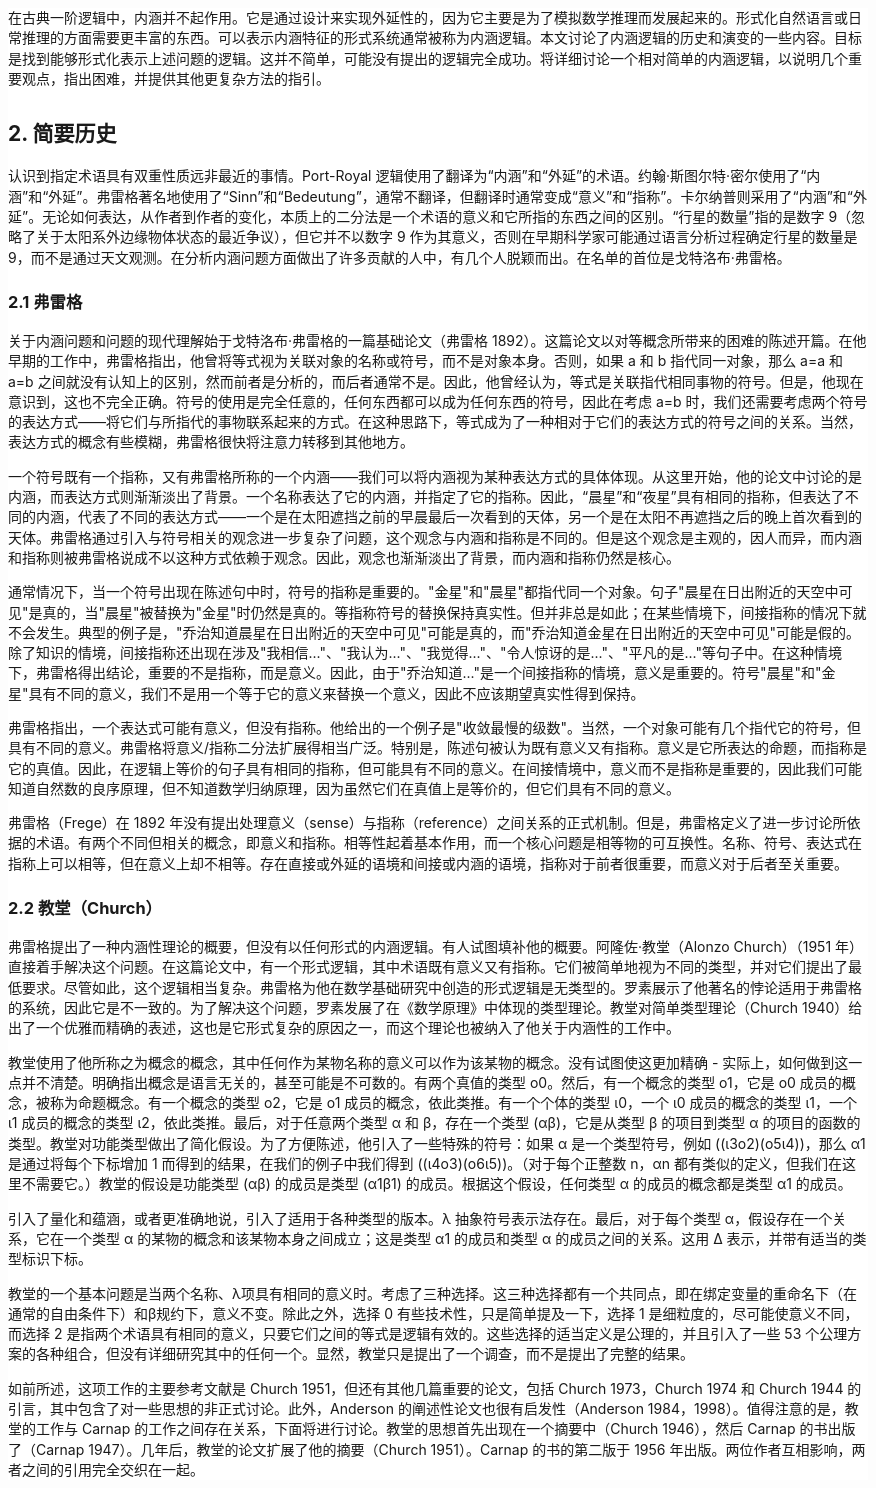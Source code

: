 在古典一阶逻辑中，内涵并不起作用。它是通过设计来实现外延性的，因为它主要是为了模拟数学推理而发展起来的。形式化自然语言或日常推理的方面需要更丰富的东西。可以表示内涵特征的形式系统通常被称为内涵逻辑。本文讨论了内涵逻辑的历史和演变的一些内容。目标是找到能够形式化表示上述问题的逻辑。这并不简单，可能没有提出的逻辑完全成功。将详细讨论一个相对简单的内涵逻辑，以说明几个重要观点，指出困难，并提供其他更复杂方法的指引。

## 2. 简要历史

认识到指定术语具有双重性质远非最近的事情。Port-Royal 逻辑使用了翻译为“内涵”和“外延”的术语。约翰·斯图尔特·密尔使用了“内涵”和“外延”。弗雷格著名地使用了“Sinn”和“Bedeutung”，通常不翻译，但翻译时通常变成“意义”和“指称”。卡尔纳普则采用了“内涵”和“外延”。无论如何表达，从作者到作者的变化，本质上的二分法是一个术语的意义和它所指的东西之间的区别。“行星的数量”指的是数字 9（忽略了关于太阳系外边缘物体状态的最近争议），但它并不以数字 9 作为其意义，否则在早期科学家可能通过语言分析过程确定行星的数量是 9，而不是通过天文观测。在分析内涵问题方面做出了许多贡献的人中，有几个人脱颖而出。在名单的首位是戈特洛布·弗雷格。

### 2.1 弗雷格

关于内涵问题和问题的现代理解始于戈特洛布·弗雷格的一篇基础论文（弗雷格 1892）。这篇论文以对等概念所带来的困难的陈述开篇。在他早期的工作中，弗雷格指出，他曾将等式视为关联对象的名称或符号，而不是对象本身。否则，如果 a 和 b 指代同一对象，那么 a=a 和 a=b 之间就没有认知上的区别，然而前者是分析的，而后者通常不是。因此，他曾经认为，等式是关联指代相同事物的符号。但是，他现在意识到，这也不完全正确。符号的使用是完全任意的，任何东西都可以成为任何东西的符号，因此在考虑 a=b 时，我们还需要考虑两个符号的表达方式——将它们与所指代的事物联系起来的方式。在这种思路下，等式成为了一种相对于它们的表达方式的符号之间的关系。当然，表达方式的概念有些模糊，弗雷格很快将注意力转移到其他地方。

一个符号既有一个指称，又有弗雷格所称的一个内涵——我们可以将内涵视为某种表达方式的具体体现。从这里开始，他的论文中讨论的是内涵，而表达方式则渐渐淡出了背景。一个名称表达了它的内涵，并指定了它的指称。因此，“晨星”和“夜星”具有相同的指称，但表达了不同的内涵，代表了不同的表达方式——一个是在太阳遮挡之前的早晨最后一次看到的天体，另一个是在太阳不再遮挡之后的晚上首次看到的天体。弗雷格通过引入与符号相关的观念进一步复杂了问题，这个观念与内涵和指称是不同的。但是这个观念是主观的，因人而异，而内涵和指称则被弗雷格说成不以这种方式依赖于观念。因此，观念也渐渐淡出了背景，而内涵和指称仍然是核心。

通常情况下，当一个符号出现在陈述句中时，符号的指称是重要的。"金星"和"晨星"都指代同一个对象。句子"晨星在日出附近的天空中可见"是真的，当"晨星"被替换为"金星"时仍然是真的。等指称符号的替换保持真实性。但并非总是如此；在某些情境下，间接指称的情况下就不会发生。典型的例子是，"乔治知道晨星在日出附近的天空中可见"可能是真的，而"乔治知道金星在日出附近的天空中可见"可能是假的。除了知识的情境，间接指称还出现在涉及"我相信..."、"我认为..."、"我觉得..."、"令人惊讶的是..."、"平凡的是..."等句子中。在这种情境下，弗雷格得出结论，重要的不是指称，而是意义。因此，由于"乔治知道..."是一个间接指称的情境，意义是重要的。符号"晨星"和"金星"具有不同的意义，我们不是用一个等于它的意义来替换一个意义，因此不应该期望真实性得到保持。

弗雷格指出，一个表达式可能有意义，但没有指称。他给出的一个例子是"收敛最慢的级数"。当然，一个对象可能有几个指代它的符号，但具有不同的意义。弗雷格将意义/指称二分法扩展得相当广泛。特别是，陈述句被认为既有意义又有指称。意义是它所表达的命题，而指称是它的真值。因此，在逻辑上等价的句子具有相同的指称，但可能具有不同的意义。在间接情境中，意义而不是指称是重要的，因此我们可能知道自然数的良序原理，但不知道数学归纳原理，因为虽然它们在真值上是等价的，但它们具有不同的意义。

弗雷格（Frege）在 1892 年没有提出处理意义（sense）与指称（reference）之间关系的正式机制。但是，弗雷格定义了进一步讨论所依据的术语。有两个不同但相关的概念，即意义和指称。相等性起着基本作用，而一个核心问题是相等物的可互换性。名称、符号、表达式在指称上可以相等，但在意义上却不相等。存在直接或外延的语境和间接或内涵的语境，指称对于前者很重要，而意义对于后者至关重要。

### 2.2 教堂（Church）

弗雷格提出了一种内涵性理论的概要，但没有以任何形式的内涵逻辑。有人试图填补他的概要。阿隆佐·教堂（Alonzo Church）（1951 年）直接着手解决这个问题。在这篇论文中，有一个形式逻辑，其中术语既有意义又有指称。它们被简单地视为不同的类型，并对它们提出了最低要求。尽管如此，这个逻辑相当复杂。弗雷格为他在数学基础研究中创造的形式逻辑是无类型的。罗素展示了他著名的悖论适用于弗雷格的系统，因此它是不一致的。为了解决这个问题，罗素发展了在《数学原理》中体现的类型理论。教堂对简单类型理论（Church 1940）给出了一个优雅而精确的表述，这也是它形式复杂的原因之一，而这个理论也被纳入了他关于内涵性的工作中。

教堂使用了他所称之为概念的概念，其中任何作为某物名称的意义可以作为该某物的概念。没有试图使这更加精确 - 实际上，如何做到这一点并不清楚。明确指出概念是语言无关的，甚至可能是不可数的。有两个真值的类型 ο0。然后，有一个概念的类型 ο1，它是 ο0 成员的概念，被称为命题概念。有一个概念的类型 ο2，它是 ο1 成员的概念，依此类推。有一个个体的类型 ι0，一个 ι0 成员的概念的类型 ι1，一个 ι1 成员的概念的类型 ι2，依此类推。最后，对于任意两个类型 α 和 β，存在一个类型 (αβ)，它是从类型 β 的项目到类型 α 的项目的函数的类型。教堂对功能类型做出了简化假设。为了方便陈述，他引入了一些特殊的符号：如果 α 是一个类型符号，例如 ((ι3ο2)(ο5ι4))，那么 α1 是通过将每个下标增加 1 而得到的结果，在我们的例子中我们得到 ((ι4ο3)(ο6ι5))。（对于每个正整数 n，αn 都有类似的定义，但我们在这里不需要它。）教堂的假设是功能类型 (αβ) 的成员是类型 (α1β1) 的成员。根据这个假设，任何类型 α 的成员的概念都是类型 α1 的成员。

引入了量化和蕴涵，或者更准确地说，引入了适用于各种类型的版本。λ 抽象符号表示法存在。最后，对于每个类型 α，假设存在一个关系，它在一个类型 α 的某物的概念和该某物本身之间成立；这是类型 α1 的成员和类型 α 的成员之间的关系。这用 Δ 表示，并带有适当的类型标识下标。

教堂的一个基本问题是当两个名称、λ项具有相同的意义时。考虑了三种选择。这三种选择都有一个共同点，即在绑定变量的重命名下（在通常的自由条件下）和β规约下，意义不变。除此之外，选择 0 有些技术性，只是简单提及一下，选择 1 是细粒度的，尽可能使意义不同，而选择 2 是指两个术语具有相同的意义，只要它们之间的等式是逻辑有效的。这些选择的适当定义是公理的，并且引入了一些 53 个公理方案的各种组合，但没有详细研究其中的任何一个。显然，教堂只是提出了一个调查，而不是提出了完整的结果。

如前所述，这项工作的主要参考文献是 Church 1951，但还有其他几篇重要的论文，包括 Church 1973，Church 1974 和 Church 1944 的引言，其中包含了对一些思想的非正式讨论。此外，Anderson 的阐述性论文也很有启发性（Anderson 1984，1998）。值得注意的是，教堂的工作与 Carnap 的工作之间存在关系，下面将进行讨论。教堂的思想首先出现在一个摘要中（Church 1946），然后 Carnap 的书出版了（Carnap 1947）。几年后，教堂的论文扩展了他的摘要（Church 1951）。Carnap 的书的第二版于 1956 年出版。两位作者互相影响，两者之间的引用完全交织在一起。
